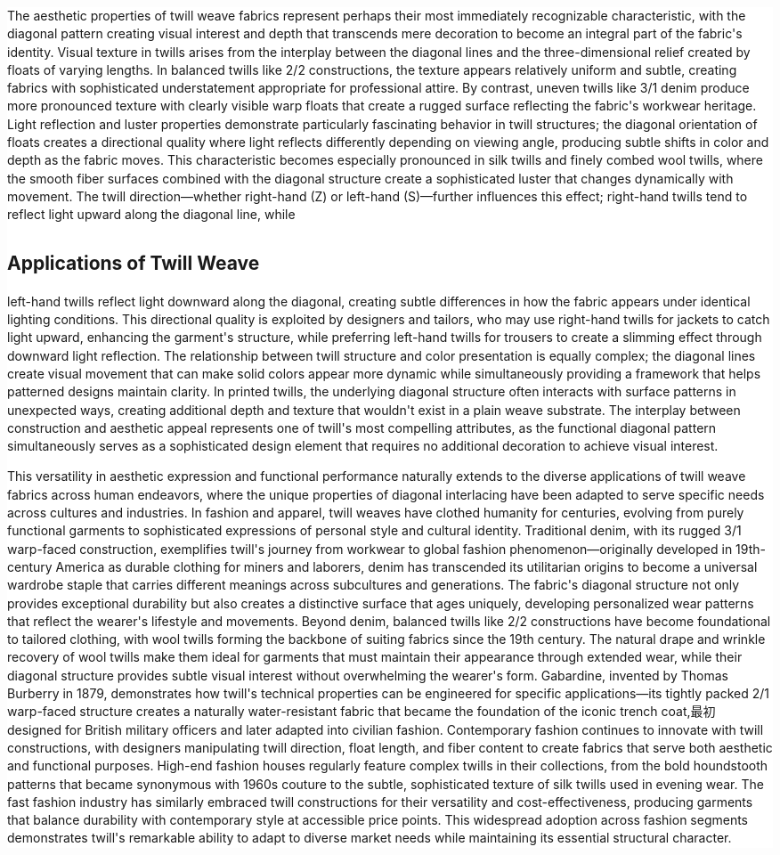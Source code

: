 The aesthetic properties of twill weave fabrics represent perhaps their most immediately recognizable characteristic, with the diagonal pattern creating visual interest and depth that transcends mere decoration to become an integral part of the fabric's identity. Visual texture in twills arises from the interplay between the diagonal lines and the three-dimensional relief created by floats of varying lengths. In balanced twills like 2/2 constructions, the texture appears relatively uniform and subtle, creating fabrics with sophisticated understatement appropriate for professional attire. By contrast, uneven twills like 3/1 denim produce more pronounced texture with clearly visible warp floats that create a rugged surface reflecting the fabric's workwear heritage. Light reflection and luster properties demonstrate particularly fascinating behavior in twill structures; the diagonal orientation of floats creates a directional quality where light reflects differently depending on viewing angle, producing subtle shifts in color and depth as the fabric moves. This characteristic becomes especially pronounced in silk twills and finely combed wool twills, where the smooth fiber surfaces combined with the diagonal structure create a sophisticated luster that changes dynamically with movement. The twill direction—whether right-hand (Z) or left-hand (S)—further influences this effect; right-hand twills tend to reflect light upward along the diagonal line, while

## Applications of Twill Weave

left-hand twills reflect light downward along the diagonal, creating subtle differences in how the fabric appears under identical lighting conditions. This directional quality is exploited by designers and tailors, who may use right-hand twills for jackets to catch light upward, enhancing the garment's structure, while preferring left-hand twills for trousers to create a slimming effect through downward light reflection. The relationship between twill structure and color presentation is equally complex; the diagonal lines create visual movement that can make solid colors appear more dynamic while simultaneously providing a framework that helps patterned designs maintain clarity. In printed twills, the underlying diagonal structure often interacts with surface patterns in unexpected ways, creating additional depth and texture that wouldn't exist in a plain weave substrate. The interplay between construction and aesthetic appeal represents one of twill's most compelling attributes, as the functional diagonal pattern simultaneously serves as a sophisticated design element that requires no additional decoration to achieve visual interest.

This versatility in aesthetic expression and functional performance naturally extends to the diverse applications of twill weave fabrics across human endeavors, where the unique properties of diagonal interlacing have been adapted to serve specific needs across cultures and industries. In fashion and apparel, twill weaves have clothed humanity for centuries, evolving from purely functional garments to sophisticated expressions of personal style and cultural identity. Traditional denim, with its rugged 3/1 warp-faced construction, exemplifies twill's journey from workwear to global fashion phenomenon—originally developed in 19th-century America as durable clothing for miners and laborers, denim has transcended its utilitarian origins to become a universal wardrobe staple that carries different meanings across subcultures and generations. The fabric's diagonal structure not only provides exceptional durability but also creates a distinctive surface that ages uniquely, developing personalized wear patterns that reflect the wearer's lifestyle and movements. Beyond denim, balanced twills like 2/2 constructions have become foundational to tailored clothing, with wool twills forming the backbone of suiting fabrics since the 19th century. The natural drape and wrinkle recovery of wool twills make them ideal for garments that must maintain their appearance through extended wear, while their diagonal structure provides subtle visual interest without overwhelming the wearer's form. Gabardine, invented by Thomas Burberry in 1879, demonstrates how twill's technical properties can be engineered for specific applications—its tightly packed 2/1 warp-faced structure creates a naturally water-resistant fabric that became the foundation of the iconic trench coat,最初 designed for British military officers and later adapted into civilian fashion. Contemporary fashion continues to innovate with twill constructions, with designers manipulating twill direction, float length, and fiber content to create fabrics that serve both aesthetic and functional purposes. High-end fashion houses regularly feature complex twills in their collections, from the bold houndstooth patterns that became synonymous with 1960s couture to the subtle, sophisticated texture of silk twills used in evening wear. The fast fashion industry has similarly embraced twill constructions for their versatility and cost-effectiveness, producing garments that balance durability with contemporary style at accessible price points. This widespread adoption across fashion segments demonstrates twill's remarkable ability to adapt to diverse market needs while maintaining its essential structural character.
